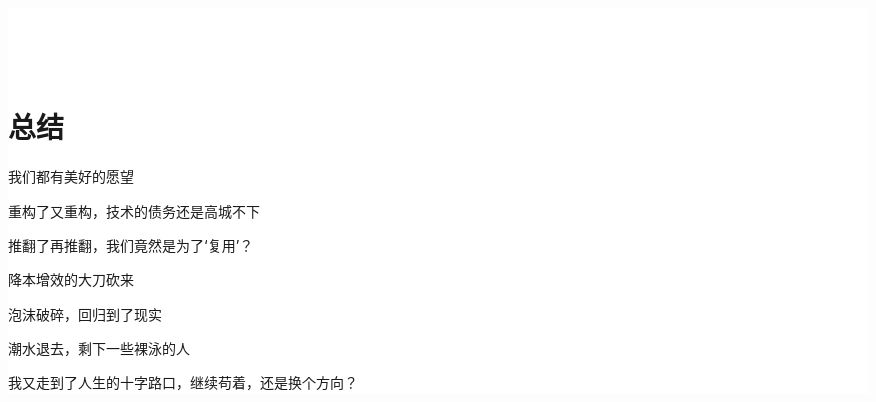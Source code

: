 <br>
<br>
<br>

# 总结

我们都有美好的愿望

重构了又重构，技术的债务还是高城不下

推翻了再推翻，我们竟然是为了‘复用’？

降本增效的大刀砍来

泡沫破碎，回归到了现实

潮水退去，剩下一些裸泳的人

我又走到了人生的十字路口，继续苟着，还是换个方向？

